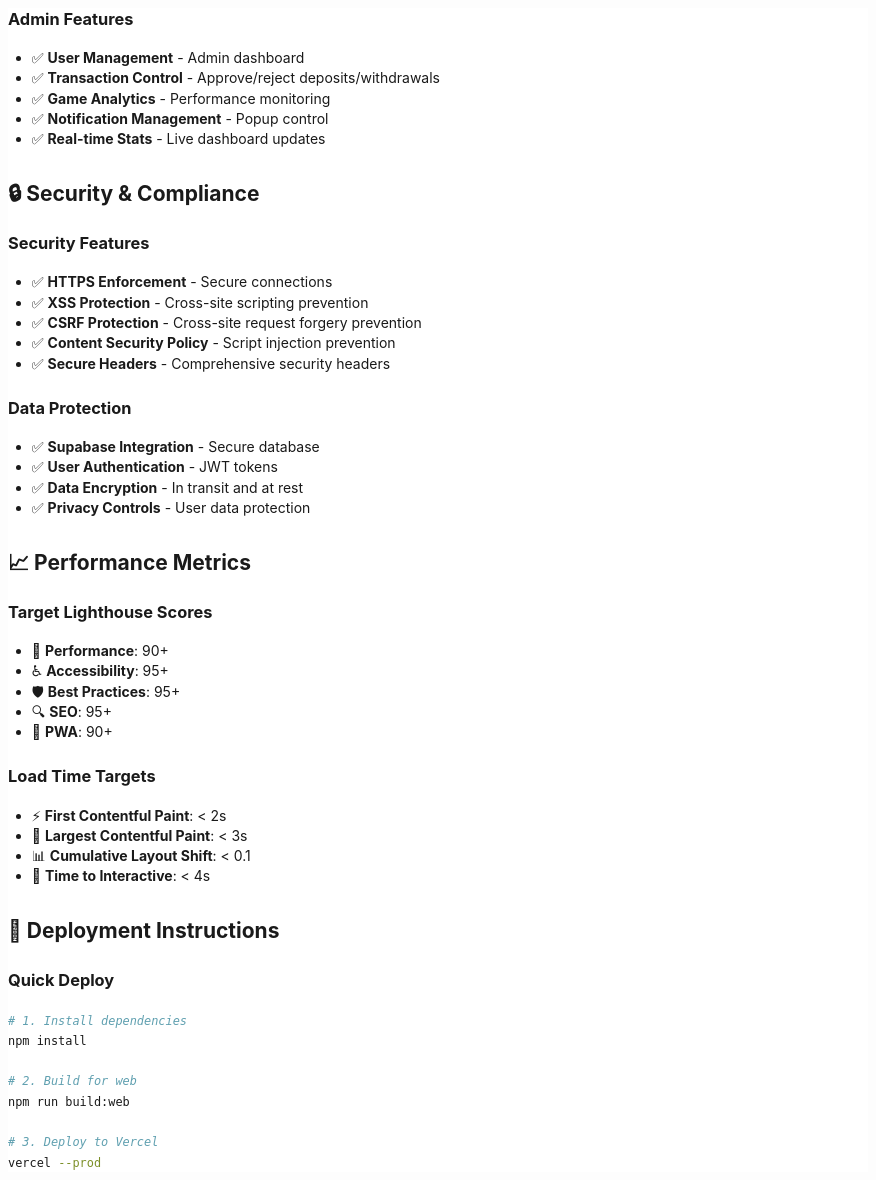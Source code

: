### **Admin Features**
- ✅ **User Management** - Admin dashboard
- ✅ **Transaction Control** - Approve/reject deposits/withdrawals
- ✅ **Game Analytics** - Performance monitoring
- ✅ **Notification Management** - Popup control
- ✅ **Real-time Stats** - Live dashboard updates

## 🔒 **Security & Compliance**

### **Security Features**
- ✅ **HTTPS Enforcement** - Secure connections
- ✅ **XSS Protection** - Cross-site scripting prevention
- ✅ **CSRF Protection** - Cross-site request forgery prevention
- ✅ **Content Security Policy** - Script injection prevention
- ✅ **Secure Headers** - Comprehensive security headers

### **Data Protection**
- ✅ **Supabase Integration** - Secure database
- ✅ **User Authentication** - JWT tokens
- ✅ **Data Encryption** - In transit and at rest
- ✅ **Privacy Controls** - User data protection

## 📈 **Performance Metrics**

### **Target Lighthouse Scores**
- 🚀 **Performance**: 90+
- ♿ **Accessibility**: 95+
- 🛡️ **Best Practices**: 95+
- 🔍 **SEO**: 95+
- 📱 **PWA**: 90+

### **Load Time Targets**
- ⚡ **First Contentful Paint**: < 2s
- 🎯 **Largest Contentful Paint**: < 3s
- 📊 **Cumulative Layout Shift**: < 0.1
- 🔄 **Time to Interactive**: < 4s

## 🚀 **Deployment Instructions**

### **Quick Deploy**
```bash
# 1. Install dependencies
npm install

# 2. Build for web
npm run build:web

# 3. Deploy to Vercel
vercel --prod
```

